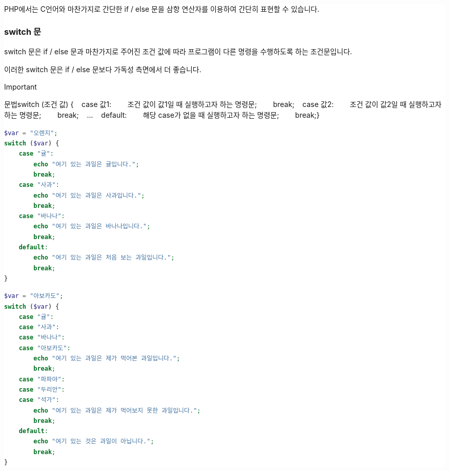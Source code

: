PHP에서는 C언어와 마찬가지로 간단한 if / else 문을 삼항 연산자를 이용하여 간단히 표현할 수 있습니다.

  

### switch 문

switch 문은 if / else 문과 마찬가지로 주어진 조건 값에 따라 프로그램이 다른 명령을 수행하도록 하는 조건문입니다.

이러한 switch 문은 if / else 문보다 가독성 측면에서 더 좋습니다.

  

> [!important]  
> 문법switch (조건 값) {    case 값1:        조건 값이 값1일 때 실행하고자 하는 명령문;        break;    case 값2:        조건 값이 값2일 때 실행하고자 하는 명령문;        break;    ...    default:        해당 case가 없을 때 실행하고자 하는 명령문;        break;}  

```PHP
$var = "오렌지";
switch ($var) {
    case "귤":
        echo "여기 있는 과일은 귤입니다.";
        break;
    case "사과":
        echo "여기 있는 과일은 사과입니다.";
        break;
    case "바나나":
        echo "여기 있는 과일은 바나나입니다.";
        break;
    default:
        echo "여기 있는 과일은 처음 보는 과일입니다.";
        break;
}
```

```PHP
$var = "아보카도";
switch ($var) {
    case "귤":
    case "사과":
    case "바나나":
    case "아보카도":
        echo "여기 있는 과일은 제가 먹어본 과일입니다.";
        break;
    case "파파야":
    case "두리안":
    case "석가":
        echo "여기 있는 과일은 제가 먹어보지 못한 과일입니다.";
        break;
    default:
        echo "여기 있는 것은 과일이 아닙니다.";
        break;
}
```

  
